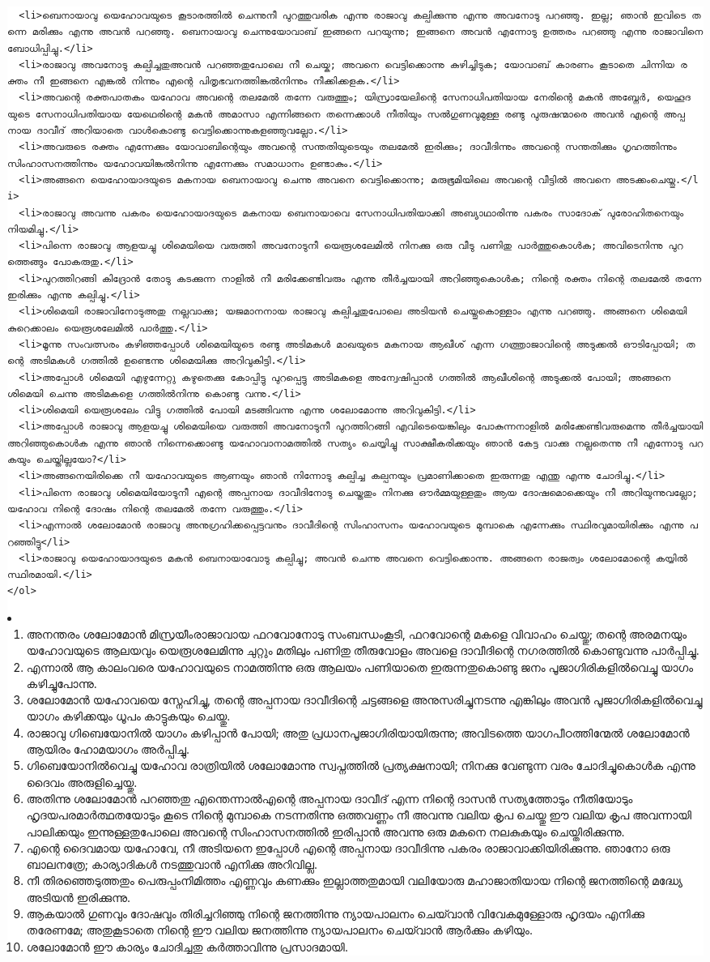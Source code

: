       <li>ബെനായാവു യെഹോവയുടെ കൂടാരത്തില്‍ ചെന്നുനീ പുറത്തുവരിക എന്നു രാജാവു കല്പിക്കുന്നു എന്നു അവനോടു പറഞ്ഞു. ഇല്ല; ഞാന്‍ ഇവിടെ തന്നെ മരിക്കും എന്നു അവന്‍ പറഞ്ഞു. ബെനായാവു ചെന്നുയോവാബ് ഇങ്ങനെ പറയുന്നു; ഇങ്ങനെ അവന്‍ എന്നോടു ഉത്തരം പറഞ്ഞു എന്നു രാജാവിനെ ബോധിപ്പിച്ചു.</li>
      <li>രാജാവു അവനോടു കല്പിച്ചതുഅവന്‍ പറഞ്ഞതുപോലെ നീ ചെയ്ക; അവനെ വെട്ടിക്കൊന്നു കുഴിച്ചിടുക; യോവാബ് കാരണം കൂടാതെ ചിന്നിയ രക്തം നീ ഇങ്ങനെ എങ്കല്‍ നിന്നും എന്റെ പിതൃഭവനത്തിങ്കല്‍നിന്നും നീക്കിക്കളക.</li>
      <li>അവന്റെ രക്തപാതകം യഹോവ അവന്റെ തലമേല്‍ തന്നേ വരുത്തും; യിസ്രായേലിന്റെ സേനാധിപതിയായ നേരിന്റെ മകന്‍ അബ്നേര്‍, യെഹൂദയുടെ സേനാധിപതിയായ യേഥെരിന്റെ മകന്‍ അമാസാ എന്നിങ്ങനെ തന്നെക്കാള്‍ നീതിയും സല്‍ഗുണവുമുള്ള രണ്ടു പുരുഷന്മാരെ അവന്‍ എന്റെ അപ്പനായ ദാവീദ് അറിയാതെ വാള്‍കൊണ്ടു വെട്ടിക്കൊന്നുകളഞ്ഞുവല്ലോ.</li>
      <li>അവരുടെ രക്തം എന്നേക്കും യോവാബിന്റെയും അവന്റെ സന്തതിയുടെയും തലമേല്‍ ഇരിക്കും; ദാവീദിന്നും അവന്റെ സന്തതിക്കും ഗൃഹത്തിന്നും സിംഹാസനത്തിന്നും യഹോവയിങ്കല്‍നിന്നു എന്നേക്കും സമാധാനം ഉണ്ടാകും.</li>
      <li>അങ്ങനെ യെഹോയാദയുടെ മകനായ ബെനായാവു ചെന്നു അവനെ വെട്ടിക്കൊന്നു; മരുഭൂമിയിലെ അവന്റെ വീട്ടില്‍ അവനെ അടക്കംചെയ്തു.</li>
      <li>രാജാവു അവന്നു പകരം യെഹോയാദയുടെ മകനായ ബെനായാവെ സേനാധിപതിയാക്കി അബ്യാഥാരിന്നു പകരം സാദോക്‍ പുരോഹിതനെയും നിയമിച്ചു.</li>
      <li>പിന്നെ രാജാവു ആളയച്ചു ശിമെയിയെ വരുത്തി അവനോടുനീ യെരൂശലേമില്‍ നിനക്കു ഒരു വീടു പണിതു പാര്‍ത്തുകൊള്‍ക; അവിടെനിന്നു പുറത്തെങ്ങും പോകരുതു.</li>
      <li>പുറത്തിറങ്ങി കിദ്രോന്‍ തോടു കടക്കുന്ന നാളില്‍ നീ മരിക്കേണ്ടിവരും എന്നു തീര്‍ച്ചയായി അറിഞ്ഞുകൊള്‍ക; നിന്റെ രക്തം നിന്റെ തലമേല്‍ തന്നേ ഇരിക്കും എന്നു കല്പിച്ചു.</li>
      <li>ശിമെയി രാജാവിനോടുഅതു നല്ലവാക്കു; യജമാനനായ രാജാവു കല്പിച്ചതുപോലെ അടിയന്‍ ചെയ്തുകൊള്ളാം എന്നു പറഞ്ഞു. അങ്ങനെ ശിമെയി കുറെക്കാലം യെരൂശലേമില്‍ പാര്‍ത്തു.</li>
      <li>മൂന്നു സംവത്സരം കഴിഞ്ഞപ്പോള്‍ ശിമെയിയുടെ രണ്ടു അടിമകള്‍ മാഖയുടെ മകനായ ആഖീശ് എന്ന ഗത്ത്രാജാവിന്റെ അടുക്കല്‍ ഔടിപ്പോയി; തന്റെ അടിമകള്‍ ഗത്തില്‍ ഉണ്ടെന്നു ശിമെയിക്കു അറിവുകിട്ടി.</li>
      <li>അപ്പോള്‍ ശിമെയി എഴുന്നേറ്റു കഴുതെക്കു കോപ്പിട്ടു പുറപ്പെട്ടു അടിമകളെ അന്വേഷിപ്പാന്‍ ഗത്തില്‍ ആഖീശിന്റെ അടുക്കല്‍ പോയി; അങ്ങനെ ശിമെയി ചെന്നു അടിമകളെ ഗത്തില്‍നിന്നു കൊണ്ടു വന്നു.</li>
      <li>ശിമെയി യെരൂശലേം വിട്ടു ഗത്തില്‍ പോയി മടങ്ങിവന്നു എന്നു ശലോമോന്നു അറിവുകിട്ടി.</li>
      <li>അപ്പോള്‍ രാജാവു ആളയച്ചു ശിമെയിയെ വരുത്തി അവനോടുനീ പുറത്തിറങ്ങി എവിടെയെങ്കിലും പോകുന്നനാളില്‍ മരിക്കേണ്ടിവരുമെന്നു തീര്‍ച്ചയായി അറിഞ്ഞുകൊള്‍ക എന്നു ഞാന്‍ നിന്നെക്കൊണ്ടു യഹോവാനാമത്തില്‍ സത്യം ചെയ്യിച്ചു സാക്ഷീകരിക്കയും ഞാന്‍ കേട്ട വാക്കു നല്ലതെന്നു നീ എന്നോടു പറകയും ചെയ്തില്ലയോ?</li>
      <li>അങ്ങനെയിരിക്കെ നീ യഹോവയുടെ ആണയും ഞാന്‍ നിന്നോടു കല്പിച്ച കല്പനയും പ്രമാണിക്കാതെ ഇരുന്നതു എന്തു എന്നു ചോദിച്ചു.</li>
      <li>പിന്നെ രാജാവു ശിമെയിയോടുനീ എന്റെ അപ്പനായ ദാവീദിനോടു ചെയ്തതും നിനക്കു ഔര്‍മ്മയുള്ളതും ആയ ദോഷമൊക്കെയും നീ അറിയുന്നുവല്ലോ; യഹോവ നിന്റെ ദോഷം നിന്റെ തലമേല്‍ തന്നേ വരുത്തും.</li>
      <li>എന്നാല്‍ ശലോമോന്‍ രാജാവു അനുഗ്രഹിക്കപ്പെട്ടവനും ദാവീദിന്റെ സിംഹാസനം യഹോവയുടെ മുമ്പാകെ എന്നേക്കും സ്ഥിരവുമായിരിക്കും എന്നു പറഞ്ഞിട്ടു</li>
      <li>രാജാവു യെഹോയാദയുടെ മകന്‍ ബെനായാവോടു കല്പിച്ചു; അവന്‍ ചെന്നു അവനെ വെട്ടിക്കൊന്നു. അങ്ങനെ രാജത്വം ശലോമോന്റെ കയ്യില്‍ സ്ഥിരമായി.</li>
    </ol>
  </li>
  <li>
    <ol>
      <li>അനന്തരം ശലോമോന്‍ മിസ്രയീംരാജാവായ ഫറവോനോടു സംബന്ധംകൂടി, ഫറവോന്റെ മകളെ വിവാഹം ചെയ്തു; തന്റെ അരമനയും യഹോവയുടെ ആലയവും യെരൂശലേമിന്നു ചുറ്റും മതിലും പണിതു തീരുവോളം അവളെ ദാവീദിന്റെ നഗരത്തില്‍ കൊണ്ടുവന്നു പാര്‍പ്പിച്ചു.</li>
      <li>എന്നാല്‍ ആ കാലംവരെ യഹോവയുടെ നാമത്തിന്നു ഒരു ആലയം പണിയാതെ ഇരുന്നതുകൊണ്ടു ജനം പൂജാഗിരികളില്‍വെച്ചു യാഗം കഴിച്ചുപോന്നു.</li>
      <li>ശലോമോന്‍ യഹോവയെ സ്നേഹിച്ചു, തന്റെ അപ്പനായ ദാവീദിന്റെ ചട്ടങ്ങളെ അനുസരിച്ചുനടന്നു എങ്കിലും അവന്‍ പൂജാഗിരികളില്‍വെച്ചു യാഗം കഴിക്കയും ധൂപം കാട്ടുകയും ചെയ്തു.</li>
      <li>രാജാവു ഗിബെയോനില്‍ യാഗം കഴിപ്പാന്‍ പോയി; അതു പ്രധാനപൂജാഗിരിയായിരുന്നു; അവിടത്തെ യാഗപീഠത്തിന്മേല്‍ ശലോമോന്‍ ആയിരം ഹോമയാഗം അര്‍പ്പിച്ചു.</li>
      <li>ഗിബെയോനില്‍വെച്ചു യഹോവ രാത്രിയില്‍ ശലോമോന്നു സ്വപ്നത്തില്‍ പ്രത്യക്ഷനായി; നിനക്കു വേണ്ടുന്ന വരം ചോദിച്ചുകൊള്‍ക എന്നു ദൈവം അരുളിച്ചെയ്തു.</li>
      <li>അതിന്നു ശലോമോന്‍ പറഞ്ഞതു എന്തെന്നാല്‍എന്റെ അപ്പനായ ദാവീദ് എന്ന നിന്റെ ദാസന്‍ സത്യത്തോടും നീതിയോടും ഹൃദയപരമാര്‍ത്ഥതയോടും കൂടെ നിന്റെ മുമ്പാകെ നടന്നതിന്നു ഒത്തവണ്ണം നീ അവന്നു വലിയ കൃപ ചെയ്തു ഈ വലിയ കൃപ അവന്നായി പാലിക്കയും ഇന്നുള്ളതുപോലെ അവന്റെ സിംഹാസനത്തില്‍ ഇരിപ്പാന്‍ അവന്നു ഒരു മകനെ നലകുകയും ചെയ്തിരിക്കുന്നു.</li>
      <li>എന്റെ ദൈവമായ യഹോവേ, നീ അടിയനെ ഇപ്പോള്‍ എന്റെ അപ്പനായ ദാവീദിന്നു പകരം രാജാവാക്കിയിരിക്കുന്നു. ഞാനോ ഒരു ബാലനത്രേ; കാര്യാദികള്‍ നടത്തുവാന്‍ എനിക്കു അറിവില്ല.</li>
      <li>നീ തിരഞ്ഞെടുത്തതും പെരുപ്പംനിമിത്തം എണ്ണവും കണക്കും ഇല്ലാത്തതുമായി വലിയോരു മഹാജാതിയായ നിന്റെ ജനത്തിന്റെ മദ്ധ്യേ അടിയന്‍ ഇരിക്കുന്നു.</li>
      <li>ആകയാല്‍ ഗുണവും ദോഷവും തിരിച്ചറിഞ്ഞു നിന്റെ ജനത്തിന്നു ന്യായപാലനം ചെയ്‍വാന്‍ വിവേകമുള്ളോരു ഹൃദയം എനിക്കു തരേണമേ; അതുകൂടാതെ നിന്റെ ഈ വലിയ ജനത്തിന്നു ന്യായപാലനം ചെയ്‍വാന്‍ ആര്‍ക്കും കഴിയും.</li>
      <li>ശലോമോന്‍ ഈ കാര്യം ചോദിച്ചതു കര്‍ത്താവിന്നു പ്രസാദമായി.</li>